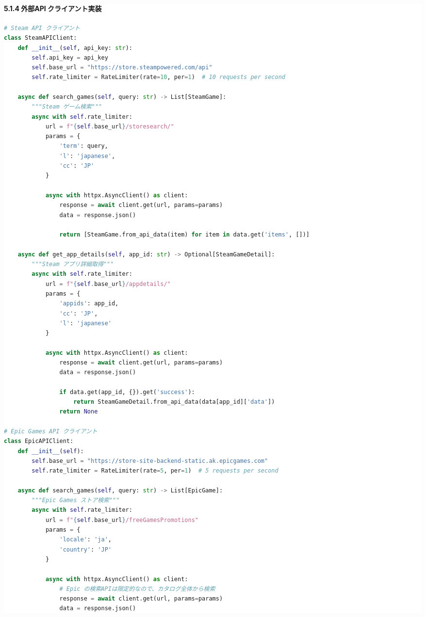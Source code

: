 
#### 5.1.4 外部API クライアント実装

```python
# Steam API クライアント
class SteamAPIClient:
    def __init__(self, api_key: str):
        self.api_key = api_key
        self.base_url = "https://store.steampowered.com/api"
        self.rate_limiter = RateLimiter(rate=10, per=1)  # 10 requests per second
    
    async def search_games(self, query: str) -> List[SteamGame]:
        """Steam ゲーム検索"""
        async with self.rate_limiter:
            url = f"{self.base_url}/storesearch/"
            params = {
                'term': query,
                'l': 'japanese',
                'cc': 'JP'
            }
            
            async with httpx.AsyncClient() as client:
                response = await client.get(url, params=params)
                data = response.json()
                
                return [SteamGame.from_api_data(item) for item in data.get('items', [])]
    
    async def get_app_details(self, app_id: str) -> Optional[SteamGameDetail]:
        """Steam アプリ詳細取得"""
        async with self.rate_limiter:
            url = f"{self.base_url}/appdetails/"
            params = {
                'appids': app_id,
                'cc': 'JP',
                'l': 'japanese'
            }
            
            async with httpx.AsyncClient() as client:
                response = await client.get(url, params=params)
                data = response.json()
                
                if data.get(app_id, {}).get('success'):
                    return SteamGameDetail.from_api_data(data[app_id]['data'])
                return None

# Epic Games API クライアント
class EpicAPIClient:
    def __init__(self):
        self.base_url = "https://store-site-backend-static.ak.epicgames.com"
        self.rate_limiter = RateLimiter(rate=5, per=1)  # 5 requests per second
    
    async def search_games(self, query: str) -> List[EpicGame]:
        """Epic Games ストア検索"""
        async with self.rate_limiter:
            url = f"{self.base_url}/freeGamesPromotions"
            params = {
                'locale': 'ja',
                'country': 'JP'
            }
            
            async with httpx.AsyncClient() as client:
                # Epic の検索APIは限定的なので、カタログ全体から検索
                response = await client.get(url, params=params)
                data = response.json()
```